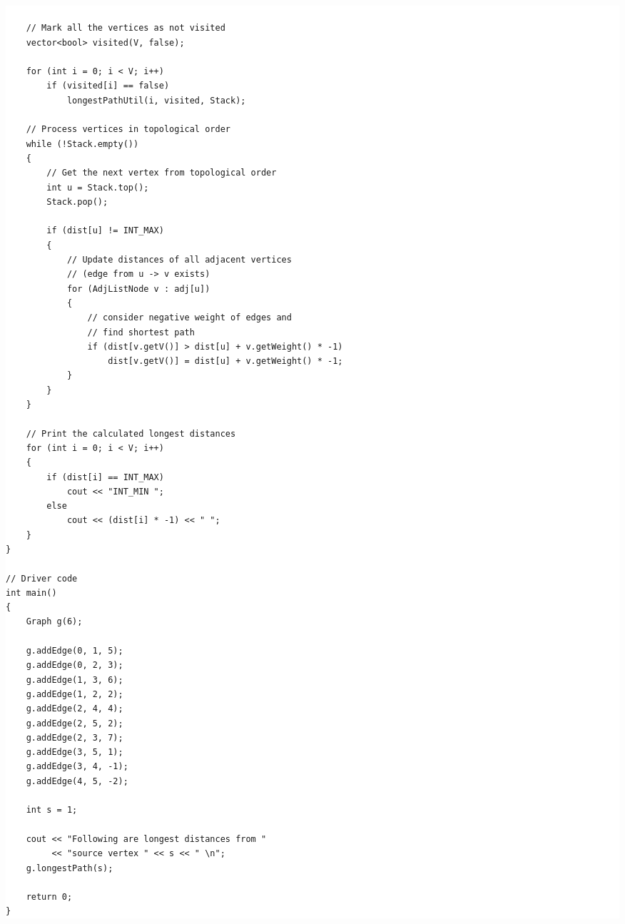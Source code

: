 ```

    // Mark all the vertices as not visited
    vector<bool> visited(V, false);

    for (int i = 0; i < V; i++)
        if (visited[i] == false)
            longestPathUtil(i, visited, Stack);

    // Process vertices in topological order
    while (!Stack.empty())
    {
        // Get the next vertex from topological order
        int u = Stack.top();
        Stack.pop();

        if (dist[u] != INT_MAX)
        {
            // Update distances of all adjacent vertices
            // (edge from u -> v exists)
            for (AdjListNode v : adj[u])
            {
                // consider negative weight of edges and
                // find shortest path
                if (dist[v.getV()] > dist[u] + v.getWeight() * -1)
                    dist[v.getV()] = dist[u] + v.getWeight() * -1;
            }
        }
    }

    // Print the calculated longest distances
    for (int i = 0; i < V; i++)
    {
        if (dist[i] == INT_MAX)
            cout << "INT_MIN ";
        else
            cout << (dist[i] * -1) << " ";
    }
}

// Driver code
int main()
{
    Graph g(6);

    g.addEdge(0, 1, 5);
    g.addEdge(0, 2, 3);
    g.addEdge(1, 3, 6);
    g.addEdge(1, 2, 2);
    g.addEdge(2, 4, 4);
    g.addEdge(2, 5, 2);
    g.addEdge(2, 3, 7);
    g.addEdge(3, 5, 1);
    g.addEdge(3, 4, -1);
    g.addEdge(4, 5, -2);

    int s = 1;

    cout << "Following are longest distances from "
         << "source vertex " << s << " \n";
    g.longestPath(s);

    return 0;
}
```